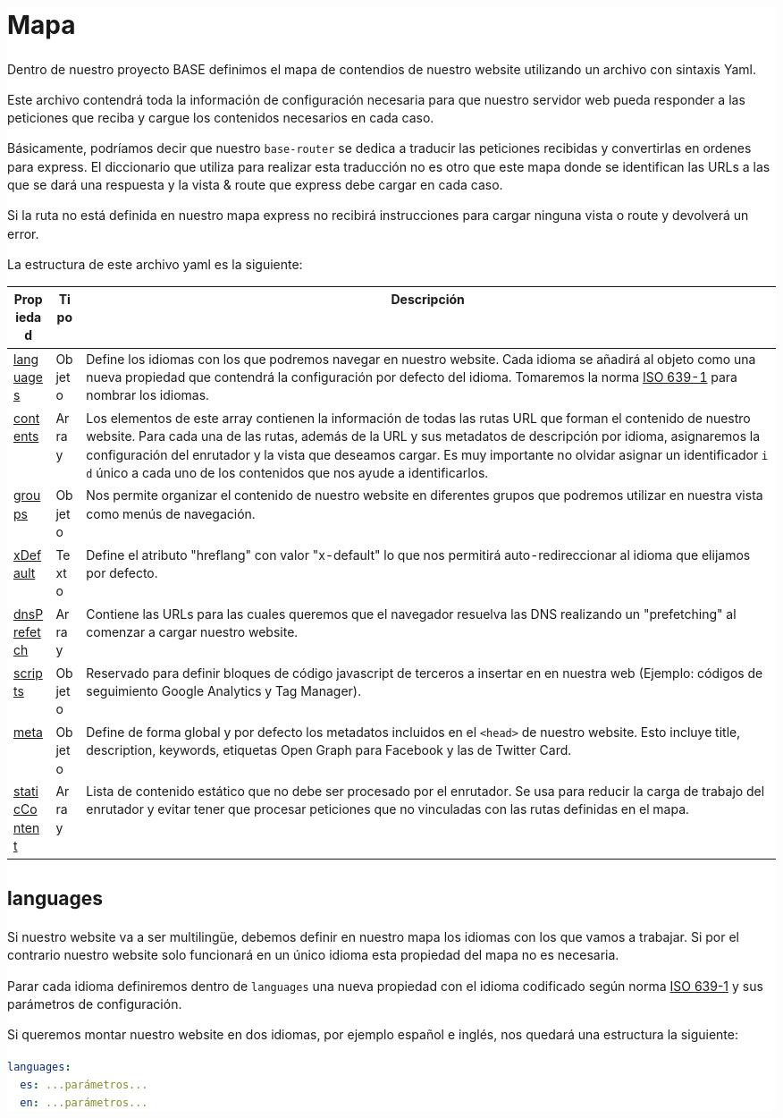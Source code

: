 

# Mapa

Dentro de nuestro proyecto BASE definimos el mapa de contendios de nuestro website utilizando un archivo con sintaxis Yaml.

Este archivo contendrá toda la información de configuración necesaria para que nuestro servidor web pueda responder a las peticiones que reciba y cargue los contenidos necesarios en cada caso.

Básicamente, podríamos decir que nuestro `base-router` se dedica a traducir las peticiones recibidas y convertirlas en ordenes para express. El diccionario que utiliza para realizar esta traducción no es otro que este mapa donde se identifican las URLs a las que se dará una respuesta y la vista & route que express debe cargar en cada caso.

Si la ruta no está definida en nuestro mapa express no recibirá instrucciones para cargar ninguna vista o route y devolverá un error.

La estructura de este archivo yaml es la siguiente:

| Propiedad                       | Tipo   | Descripción                                                  |
| ------------------------------- | ------ | ------------------------------------------------------------ |
| [languages](#languages)         | Objeto | Define los idiomas con los que podremos navegar en nuestro website. Cada idioma se añadirá al objeto como una nueva propiedad que contendrá la configuración por defecto del idioma. Tomaremos la norma [ISO 639-1](https://es.wikipedia.org/wiki/ISO_639-1) para nombrar los idiomas. |
| [contents](#contents)           | Array  | Los elementos de este array contienen la información de todas las rutas URL que forman el contenido de nuestro website. Para cada una de las rutas, además de la URL y sus metadatos de descripción por idioma, asignaremos la configuración del enrutador y la vista que deseamos cargar. Es muy importante no olvidar asignar un identificador `id` único a cada uno de los contenidos que nos ayude a identificarlos. |
| [groups](#groups)               | Objeto | Nos permite organizar el contenido de nuestro website en diferentes grupos que podremos utilizar en nuestra vista como menús de navegación. |
| [xDefault](#xdefault)           | Texto  | Define el atributo "hreflang" con valor "x-default" lo que nos permitirá auto-redireccionar al idioma que elijamos por defecto. |
| [dnsPrefetch](#dnsprefetch)     | Array  | Contiene las URLs para las cuales queremos que el navegador resuelva las DNS realizando un "prefetching" al comenzar a cargar nuestro website. |
| [scripts](#scripts)             | Objeto | Reservado para definir bloques de código javascript de terceros a insertar en en nuestra web (Ejemplo: códigos de seguimiento Google Analytics y Tag Manager). |
| [meta](#meta)                   | Objeto | Define de forma global y por defecto los metadatos incluidos en el `<head>` de nuestro website. Esto incluye title, description, keywords, etiquetas Open Graph para Facebook y las de Twitter Card. |
| [staticContent](#staticcontent) | Array  | Lista de contenido estático que no debe ser procesado por el enrutador. Se usa para reducir la carga de trabajo del enrutador y evitar tener que procesar peticiones que no vinculadas con las rutas definidas en el mapa. |



## languages

Si nuestro website va a ser multilingüe, debemos definir en nuestro mapa los idiomas con los que vamos a trabajar. Si por el contrario nuestro website solo funcionará en un único idioma esta propiedad del mapa no es necesaria.

Parar cada idioma definiremos dentro de `languages` una nueva propiedad con el idioma codificado según norma [ISO 639-1](https://es.wikipedia.org/wiki/ISO_639-1) y sus parámetros de configuración. 

Si queremos montar nuestro website en dos idiomas, por ejemplo español e inglés, nos quedará una estructura la siguiente:

```yaml
languages:
  es: ...parámetros...
  en: ...parámetros...
```

